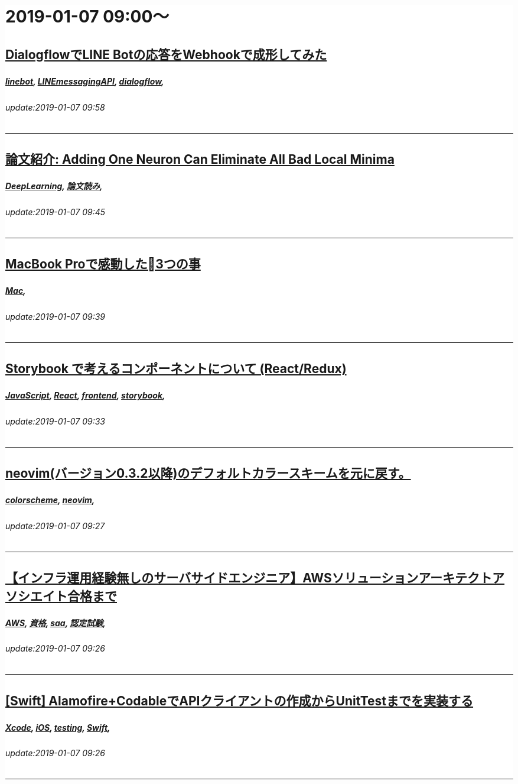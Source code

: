 


# 2019-01-07 09:00～
## [DialogflowでLINE Botの応答をWebhookで成形してみた](https://qiita.com/h-takauma/items/77920c5088593a9bd25d)
##### [linebot](https://qiita.com/tags/linebot), [LINEmessagingAPI](https://qiita.com/tags/LINEmessagingAPI), [dialogflow](https://qiita.com/tags/dialogflow), 
###### update:2019-01-07 09:58
---
## [論文紹介: Adding One Neuron Can Eliminate All Bad Local Minima](https://qiita.com/koreyou/items/1c84921432fa278dca76)
##### [DeepLearning](https://qiita.com/tags/DeepLearning), [論文読み](https://qiita.com/tags/論文読み), 
###### update:2019-01-07 09:45
---
## [MacBook Proで感動した3つの事](https://qiita.com/sawayan/items/bd1b4789d8675435a911)
##### [Mac](https://qiita.com/tags/Mac), 
###### update:2019-01-07 09:39
---
## [Storybook で考えるコンポーネントについて (React/Redux)](https://qiita.com/monpy/items/f2ede7dfcb15c68edc33)
##### [JavaScript](https://qiita.com/tags/JavaScript), [React](https://qiita.com/tags/React), [frontend](https://qiita.com/tags/frontend), [storybook](https://qiita.com/tags/storybook), 
###### update:2019-01-07 09:33
---
## [neovim(バージョン0.3.2以降)のデフォルトカラースキームを元に戻す。](https://qiita.com/coil_msp123/items/c7af84e3028a77b0cf77)
##### [colorscheme](https://qiita.com/tags/colorscheme), [neovim](https://qiita.com/tags/neovim), 
###### update:2019-01-07 09:27
---
## [【インフラ運用経験無しのサーバサイドエンジニア】AWSソリューションアーキテクトアソシエイト合格まで](https://qiita.com/yuze/items/a16e3237ed69ffad8892)
##### [AWS](https://qiita.com/tags/AWS), [資格](https://qiita.com/tags/資格), [saa](https://qiita.com/tags/saa), [認定試験](https://qiita.com/tags/認定試験), 
###### update:2019-01-07 09:26
---
## [[Swift] Alamofire+CodableでAPIクライアントの作成からUnitTestまでを実装する](https://qiita.com/tamappe/items/72308a2445cdd2fb661d)
##### [Xcode](https://qiita.com/tags/Xcode), [iOS](https://qiita.com/tags/iOS), [testing](https://qiita.com/tags/testing), [Swift](https://qiita.com/tags/Swift), 
###### update:2019-01-07 09:26
---